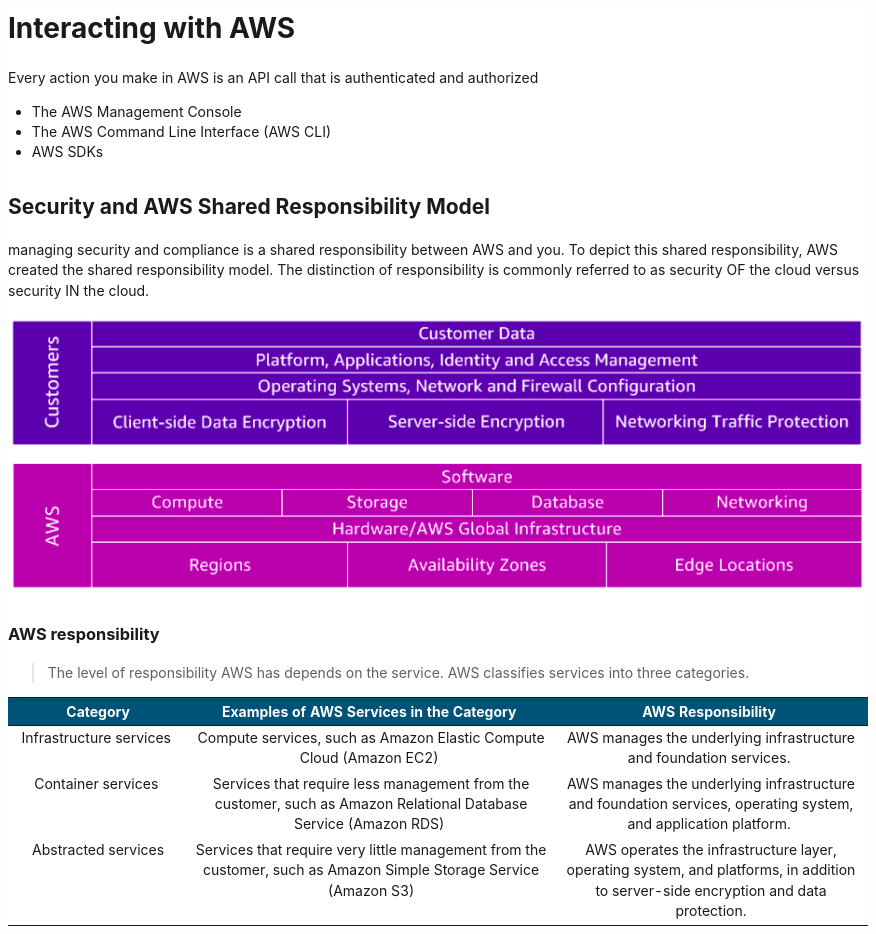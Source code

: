 
# Interacting with AWS

Every action you make in AWS is an API call that is authenticated and authorized

- The AWS Management Console
- The AWS Command Line Interface (AWS CLI)
- AWS SDKs

## Security and AWS Shared Responsibility Model

managing security and compliance is a shared responsibility between AWS and you. To depict this shared responsibility, AWS created the shared responsibility model. The distinction of responsibility is commonly referred to as security OF the cloud versus security IN the cloud. 

![3.png](./snippets/imgs/3.png)


### AWS responsibility


> The level of responsibility AWS has depends on the service. AWS classifies services into three categories.

<table style="width:100%;"><thead><tr><th style="width:20.9388%;background-color:rgb(0, 82, 118);"><span style="color:rgb(255, 255, 255);font-weight:bold;">Category</span></th><th style="width:42.4894%;background-color:rgb(0, 82, 118);"><span style="color:rgb(255, 255, 255);font-weight:bold;">Examples of AWS Services in the Category&nbsp;</span></th><th style="width:36.4856%;background-color:rgb(0, 82, 118);"><span style="color:rgb(255, 255, 255);font-weight:bold;">AWS Responsibility&nbsp;</span></th></tr></thead><tbody><tr><td style="text-align:center;width:20.9388%;"><span>Infrastructure services&nbsp;</span></td><td style="text-align:center;width:42.4894%;"><span>Compute services, such as Amazon Elastic Compute Cloud (Amazon EC2)&nbsp;</span></td><td style="text-align:center;width:36.4856%;"><span>AWS manages the underlying infrastructure and foundation services.&nbsp;</span></td></tr><tr><td style="text-align:center;width:20.9388%;"><span>Container services&nbsp;</span></td><td style="text-align:center;width:42.4894%;"><span>Services that require less management from the customer, such as Amazon Relational Database Service (Amazon RDS)&nbsp;</span></td><td style="text-align:center;width:36.4856%;"><span>AWS manages the underlying infrastructure and foundation services, operating system, and application platform.&nbsp;</span></td></tr><tr><td style="text-align:center;width:20.9388%;">Abstracted services<br></td><td style="text-align:center;width:42.4894%;">Services that require very little management from the customer, such as Amazon Simple Storage Service (Amazon S3)<br></td><td style="text-align:center;width:36.4856%;">AWS operates the infrastructure layer, operating system, and platforms, in addition to server-side encryption and data protection.<br></td></tr>
